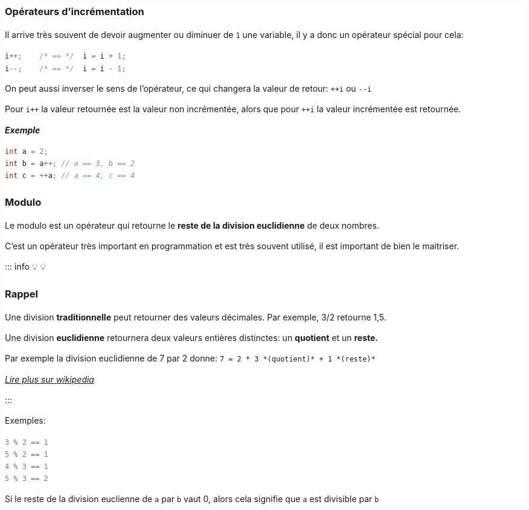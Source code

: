 ### Opérateurs d’incrémentation

Il arrive très souvent de devoir augmenter ou diminuer de `1` une variable, il y a donc un opérateur spécial pour cela:

```c
i++;    /* == */  i = i + 1;
i--;    /* == */  i = i - 1;
```

On peut aussi inverser le sens de l’opérateur, ce qui changera la valeur de retour: `++i` ou `--i`

Pour `i++` la valeur retournée est la valeur non incrémentée, alors que pour `++i` la valeur incrémentée est retournée.

**_Exemple_**

```c
int a = 2;
int b = a++; // a == 3, b == 2
int c = ++a; // a == 4, c == 4
```

### Modulo

Le modulo est un opérateur qui retourne le **reste de la division euclidienne** de deux nombres.

C’est un opérateur très important en programmation et est très souvent utilisé, il est important de bien le maitriser.

::: info 💡
💡

### **Rappel**

Une division **traditionnelle** peut retourner des valeurs décimales. Par exemple, 3/2 retourne 1,5.

Une division **euclidienne** retournera deux valeurs entières distinctes: un **quotient** et un **reste.**

Par exemple la division euclidienne de 7 par 2 donne: `7 = 2 * 3 *(quotient)* + 1 *(reste)*`

[_Lire plus sur wikipedia_](https://fr.wikipedia.org/wiki/Division_euclidienne)

:::

Exemples:

```c
3 % 2 == 1
5 % 2 == 1
4 % 3 == 1
5 % 3 == 2
```

Si le reste de la division euclienne de `a` par `b` vaut 0, alors cela signifie que `a` est divisible par `b`
